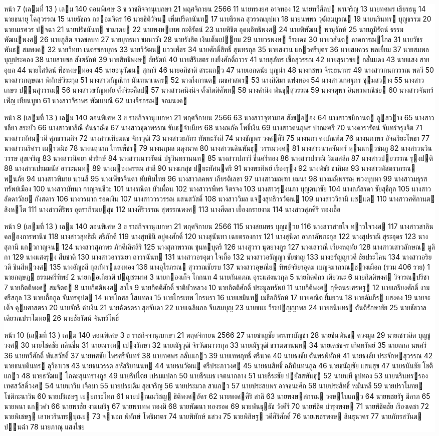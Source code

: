 หน้า 7 (เลมที่ 13 ) เลม 140 ตอนพิเศษ 3 ข ราชกิจจานุเบกษา 21 พฤศจิกายน 2566 11 นายทรงยศ อาจทอง 12 นายทวีศิลป พรเจริญ 13 นายทศพร เธียรธนู 14 นายธนายุ โคสุวรรณ 15 นายธัชกร กลอมจิตร 16 นายธิติวัจน เพิ่มปรีดานันท 17 นายธีรพล สุวรรณบุปผา 18 นายนพพร วุฒิสมบูรณ 19 นายนรินทร บุญธรรม 20 นายนเรศวร ปจฉา 21 นายปรัชนันท ซามาตย 22 นายพงษเทพ กะดิรัตน์ 23 นายพิชิต อุดมอิทธิพงศ 24 นายพิพัฒน พานุรักษ์ 25 นายภูมิรัตน์ ธรรมพัฒนพงศ 26 นายภูสิต จาดชลบท 27 นายยุทธนา ชมนาวัง 28 นายรังสิต เงินเต็มเปยม 29 นายวรพงษ วีระเดช 30 นายวสันต คาดการณไกล 31 นายวัชรพันธ สมพงค 32 นายวิทยา เนตรชลายุทธ 33 นายวิวัฒน แววเพ็ชร 34 นายศักดิ์สิทธิ์ สุนทรกุล 35 นายสงวน แกวศรีบุตร 36 นายสมควร พลเยี่ยม 37 นายสมพล บุญประคอง 38 นายสายชล สังฆรักษ์ 39 นายสิทธิพงษ ชัยรัตน์ 40 นายสิริเขตร ยงยิ่งศักดิ์ถาวร 41 นายสุภัทร เชื้อสุวรรณ 42 นายสุรเวชย กลั่นแดง 43 นายแสง สายอุบล 44 นายโสรัตน์ พืชหงษทอง 45 นายอนุวัฒน สุกกรี 46 นายอภิชาติ สระแกว 47 นายเอกดนัย บุญนํา 48 นางกชพร จีระธนาทร 49 นางสาวกนกวรรณ พลวี 50 นางสาวกฤษณา พิทักษ์วีระกุล 51 นางสาวกัญณิกา นันทนาเนตร 52 นางกิ่งกานต เมธศาสตร 53 นางกิติมา แฟงทอง 54 นางสาวเกศฐภร ซุมสวาง 55 นางสาวเกษร ปนสุวรรณ 56 นางสาวขวัญหทัย ตั้งจิระศิลป 57 นางสาวคนึงนิจ ตั้งกิตติศัพท 58 นางคํานึง พันธุสุวรรณ 59 นางจตุพร อินทรพาณิชย 60 นางสาวจันทร์เพ็ญ เทียนบูชา 61 นางสาวจิราพร พัฒนมณี 62 นางจีรภรณ จอมนงค

หน้า 8 (เลมที่ 13 ) เลม 140 ตอนพิเศษ 3 ข ราชกิจจานุเบกษา 21 พฤศจิกายน 2566 63 นางสาวจุฑามาศ สังขออง 64 นางสาวชนิกานต ภูสวาง 65 นางสาวชลียา สระบัว 66 นางสาวชาลิณี คันธวณิช 67 นางสาวชุดาพรรณ ขันธจําเนียร 68 นางณภัค โพธิ์เงิน 69 นางสาวดนฤพร ปาณะศรี 70 นางดารารัตน์ จันทร์จรุงจิต 71 นางสาวทัศนวดี ศุภธรรมกิจ 72 นางสาวเทียมแข จักรวุฒิ 73 นางสาวธภัทร ทัพพะรังสี 74 นางธัญพร วงศศิริ 75 นางนภา คงบัณฑิต 76 นางนภาพร อัจฉริยะโพธา 77 นางสาวนริศรา เผาวณิช 78 นางนฤนาถ ไกรเพ็ชร 79 นางนฤมล ผดุงนาค 80 นางสาวนลินพันธุ วรรณวงศ 81 นางสาวนวลจันทร์ หุนแกวชมภู 82 นางสาวนวินวรรษ สุขเจริญ 83 นางสาวนิตยา ดํารักษ์ 84 นางสาวเนาวรัตน์ ปฐวินทรานนท 85 นางสาวปภาวี ชื่นศรีทอง 86 นางสาวปราณี วิมลสลิล 87 นางสาวปยวรรณ รุงปติ 88 นางสาวเปรมมนัส อาวะนนท 89 นางผองพรรณ สาลี 90 นางผาสุข ปยะทัศนศรี 91 นางพรทิพย์ เรืองรุง 92 นางพัชรี ชาภิมล 93 นางสาวพัสตราภรณ พนภัย 94 นางสาวพิมาย นวนสี 95 นางเพ็ชรจินดา ทับทิมไทย 96 นางสาวภคพร เกียรติเลขา 97 นางสาวมณฑา ยมนา 98 นางมณีพรรณ พวงบุบผา 99 นางสาวมธุรส ทรัพย์เมือง 100 นางสาวมัทนา กาญจนชีวะ 101 นางรณิดา บัวเผื่อน 102 นางสาวรพีพร จิตรจง 103 นางสาวรุงนภา บุญตนาชัย 104 นางลภัสรดา ชัยสุธีกุล 105 นางสาวลัดดาวัลย กังสดาร 106 นางวรนาถ รอดเงิน 107 นางสาววรวรรณ แสนสวัสดิ์ 108 นางสาววิมล แจงสุทธิวรวัฒน 109 นางสาววิลานี แซแต 110 นางสาวศศิกานต สิงหโต 111 นางสาวศิริพร อุตราภิรมยสุข 112 นางศิริวรรณ สุพรรณพงศ 113 นางศีตลา เยื้องกรายงาม 114 นางสาวศุภศิริ ทองเชื้อ

หน้า 9 (เลมที่ 13 ) เลม 140 ตอนพิเศษ 3 ข ราชกิจจานุเบกษา 21 พฤศจิกายน 2566 115 นางสยมพร บุญชวย 116 นางสาวสายใจ ทาวใจวงศ 117 นางสาวสาลิน คลองการพานิช 118 นางสาวสุทธิณี ศรีภักดี 119 นางสุทธินี อยู่คงศักดิ์ 120 นางสุนันทา เฉยตรองการ 121 นางสุนิดา อาภาคัพภะกุล 122 นางสุปราณี สุระอุดร 123 นางสุภานี แกวกาญจน 124 นางสาวสุภาพร ภักดีเลิศสิริ 125 นางสุภาพรรณ ชุนหบุตรี 126 นางสุวรา นุตยางกูร 127 นางเสาวณี เวียงหฤทัย 128 นางสาวเสาวลักษณ มูลิกา 129 นางแสงรุง สืบชาติ 130 นางสาวอรรฆยา ถาวรฉันท 131 นางสาวอรอุมา ใจเกื้อ 132 นางสาวอรัญญา ชัยชาญ 133 นางอรัญญาวดี ชัยประโคน 134 นางสาวอริยวดี ชินสีหวงศ 135 นางอัญชลี กุลภัทรแสงทอง 136 นางอุไรภรณ สุวรรณชัยรบ 137 นางสาวอุษณีย ทิพย์จริยาอุดม เบญจมาภรณชางเผือก (รวม 406 ราย) 1 นายกฤษฎ ธรรมศรีทิพย์ 2 นายกอเกียรติ ปญชรมาศ 3 นายกองเก็จ โกกนท 4 นายกันตภณ อุระแสงนวกุล 5 นายกิตติกร เตียวนะ 6 นายกิตติพงศ วิจารณปรีชา 7 นายกิตติพงศ สมจิตต 8 นายกิตติพงศ สาใจ 9 นายกิตติศักดิ์ ชาติบัวหลวง 10 นายกิตติศักดิ์ ประมูลทรัพย์ 11 นายกิติพงศ ฤษิตนรเศรษฐ 12 นายเกรียงศักดิ์ งามศรีสกุล 13 นายเกื้อกูล จันทรคุปต 14 นายโกศล โสนทอง 15 นายไกรเทพ ไกรนรา 16 นายเขมินท เมธีอภิรักษ์ 17 นายคณิต ยิ้มยวน 18 นายคัมภีร แสงคง 19 นายจะเด็จ คุมศาสตรา 20 นายจักรี คําเงิน 21 นายฉัตรตรา สุขจันดา 22 นายเฉลิมภล จีนสมบุญ 23 นายชนะ วีระปญญาพล 24 นายชนินทร ตันติรักษาชัย 25 นายชัชวาล เตียรณปราโมทย 26 นายชัยรัตน์ จันทร์โพธิ์

หน้า 10 (เลมที่ 13 ) เลม 140 ตอนพิเศษ 3 ข ราชกิจจานุเบกษา 21 พฤศจิกายน 2566 27 นายชาญชัย พรเทวบัญชา 28 นายชินพันธ ดวงมูล 29 นายเชาวลิต บุญชูวงศ 30 นายโชคชัย กลิ่นชื่น 31 นายณรงค เปงรักษา 32 นายณัฐวุฒิ จิรวัฒนาวรกุล 33 นายณัฐวุฒิ ธรรมตานนท 34 นายเดชขจร เกิดทรัพย์ 35 นายถกล นพศรี 36 นายทวีศักดิ์ พันสวัสดิ์ 37 นายทศชัย ไพรศรีจันทร์ 38 นายทศพร กลั่นแกว 39 นายเทพฤทธิ์ ศรีนาค 40 นายธงชัย ตันพรพิทักษ์ 41 นายธงชัย ประจักษสุวรรณ 42 นายธนบดินทร ลุวิชาเวช 43 นายธนวรรต สหัสริยานนท 44 นายธนวัฒน ศรีประภาวงศ 45 นายธนสิทธิ์ อภินันทนกูล 46 นายธนัญชัย แสนสุข 47 นายธนันชัย โชติแกว 48 นายธวัฒน โภคะสุนทรางกูล 49 นายธิปไตย เปรมแปลก 50 นายธีรเมธ เจตนากลาง 51 นายธีระชัย ปยัสสพันธุ 52 นายนที ธูปทอง 53 นายนรินทรรอง เทศสวัสดิ์วงศ 54 นายนาวิน เจือมา 55 นายประเดิม สุขเจริญ 56 นายประมวล สาแกว 57 นายประสบพร อาจชนะศึก 58 นายประสิทธิ์ หมันหลี 59 นายปราโมทย โชติกะนาวิน 60 นายปริเชษฐ เยยกระโทก 61 นายปณณวิชญ ธิติพงศอัคร 62 นายพงศศิริ สาลี 63 นายพงษสกรณ วงษใบแกว 64 นายพชยรัฐ มีลาภ 65 นายพนา แกวคํา 66 นายพรชัย งามเสริฐ 67 นายพรเทพ ทองมี 68 นายพัฒนา ทองรอด 69 นายพันธุธัช วังคีรี 70 นายพิชิต บํารุงพงษ 71 นายพิชิตชัย เรืองเดชา 72 นายพิเชษฐ เลาหวรินทรบุณย 73 จาเอก พิทักษ์ โพธิมาตร 74 นายพิทักษ์ แสวง 75 นายพิสิษฐ วดีศิริศักดิ์ 76 นายเพชรพงษ สินธุนาคร 77 นายภัทรสวันต ปนฉ่ํา 78 นายภาณุ แสงไชย
